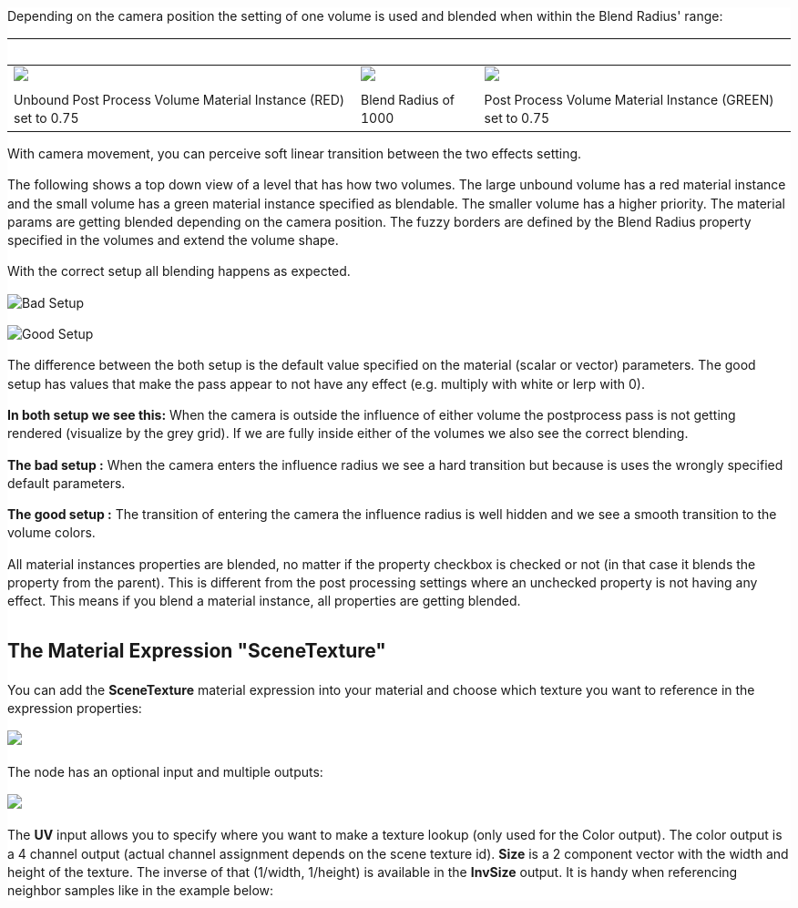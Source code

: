 Depending on the camera position the setting of one volume is used and blended when within the Blend Radius' range:

|   |   |   |
| --- | --- | --- |
| ![](https://d1iv7db44yhgxn.cloudfront.net/documentation/images/89096a4c-73f5-46a8-a04d-d87f7cfa6e98/blend1.png) | ![](https://d1iv7db44yhgxn.cloudfront.net/documentation/images/f156c66b-d05b-4876-b875-35cacc360529/blend2.png) | ![](https://d1iv7db44yhgxn.cloudfront.net/documentation/images/c288caa2-c7e6-4096-91bc-9ced29136e82/blend3.png) |
| Unbound Post Process Volume Material Instance (RED) set to 0.75 | Blend Radius of 1000 | Post Process Volume Material Instance (GREEN) set to 0.75 |

With camera movement, you can perceive soft linear transition between the two effects setting.

The following shows a top down view of a level that has how two volumes. The large unbound volume has a red material instance and the small volume has a green material instance specified as blendable. The smaller volume has a higher priority. The material params are getting blended depending on the camera position. The fuzzy borders are defined by the Blend Radius property specified in the volumes and extend the volume shape.

With the correct setup all blending happens as expected.

![Bad Setup](https://d1iv7db44yhgxn.cloudfront.net/documentation/images/ba4c66dd-af93-4a93-97d3-c4407b1a4f48/volumeblendbad.png)

![Good Setup](https://d1iv7db44yhgxn.cloudfront.net/documentation/images/ec05a7be-b9a9-48ac-b476-968c039257a0/volumeblendgood.png)

The difference between the both setup is the default value specified on the material (scalar or vector) parameters. The good setup has values that make the pass appear to not have any effect (e.g. multiply with white or lerp with 0).

**In both setup we see this:** When the camera is outside the influence of either volume the postprocess pass is not getting rendered (visualize by the grey grid). If we are fully inside either of the volumes we also see the correct blending.

**The bad setup :** When the camera enters the influence radius we see a hard transition but because is uses the wrongly specified default parameters.

**The good setup :** The transition of entering the camera the influence radius is well hidden and we see a smooth transition to the volume colors.

All material instances properties are blended, no matter if the property checkbox is checked or not (in that case it blends the property from the parent). This is different from the post processing settings where an unchecked property is not having any effect. This means if you blend a material instance, all properties are getting blended.

## The Material Expression "SceneTexture"

You can add the **SceneTexture** material expression into your material and choose which texture you want to reference in the expression properties:

![](https://d1iv7db44yhgxn.cloudfront.net/documentation/images/eb321fe2-a636-488b-8daa-8efa154fe193/scenetextureprops.png)

The node has an optional input and multiple outputs:

![](https://d1iv7db44yhgxn.cloudfront.net/documentation/images/15f93d69-4784-40d7-9208-092bc9b9e966/scenetextureexpression.png)

The **UV** input allows you to specify where you want to make a texture lookup (only used for the Color output). The color output is a 4 channel output (actual channel assignment depends on the scene texture id). **Size** is a 2 component vector with the width and height of the texture. The inverse of that (1/width, 1/height) is available in the **InvSize** output. It is handy when referencing neighbor samples like in the example below:
